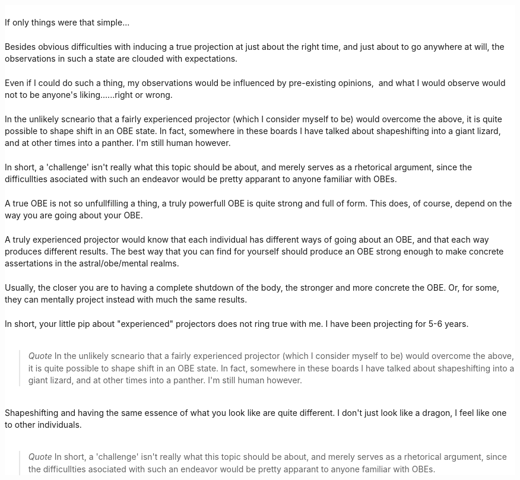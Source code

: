  </blockquote>
 <br>
 If only things were that simple...
 <br>
 <br>
 Besides obvious difficulties with inducing a true projection at just about the right time, and just about to go anywhere at will, the observations in such a state are clouded with expectations.
 <br>
 <br>
 Even if I could do such a thing, my observations would be influenced by pre-existing opinions,  and what I would observe would not to be anyone's liking......right or wrong.
 <br>
 <br>
 In the unlikely scneario that a fairly experienced projector (which I consider myself to be) would overcome the above, it is quite possible to shape shift in an OBE state. In fact, somewhere in these boards I have talked about shapeshifting into a giant lizard, and at other times into a panther. I'm still human however.
 <br>
 <br>
 In short, a 'challenge' isn't really what this topic should be about, and merely serves as a rhetorical argument, since the difficullties asociated with such an endeavor would be pretty apparant to anyone familiar with OBEs.
 <br>
</blockquote>
<br>
A true OBE is not so unfullfilling a thing, a truly powerfull OBE is quite strong and full of form. This does, of course, depend on the way you are going about your OBE.
<br>
<br>
A truly experienced projector would know that each individual has different ways of going about an OBE, and that each way produces different results. The best way that you can find for yourself should produce an OBE strong enough to make concrete assertations in the astral/obe/mental realms.
<br>
<br>
Usually, the closer you are to having a complete shutdown of the body, the stronger and more concrete the OBE. Or, for some, they can mentally project instead with much the same results.
<br>
<br>
In short, your little pip about "experienced" projectors does not ring true with me. I have been projecting for 5-6 years.
<br>
<br>
<blockquote class="bbc_standard_quote">
 <cite>
  Quote
 </cite>
 In the unlikely scneario that a fairly experienced projector (which I consider myself to be) would overcome the above, it is quite possible to shape shift in an OBE state. In fact, somewhere in these boards I have talked about shapeshifting into a giant lizard, and at other times into a panther. I'm still human however.
</blockquote>
<br>
Shapeshifting and having the same essence of what you look like are quite different. I don't just look like a dragon, I feel like one to other individuals.
<br>
<br>
<blockquote class="bbc_standard_quote">
 <cite>
  Quote
 </cite>
 In short, a 'challenge' isn't really what this topic should be about, and merely serves as a rhetorical argument, since the difficullties asociated with such an endeavor would be pretty apparant to anyone familiar with OBEs.
</blockquote>